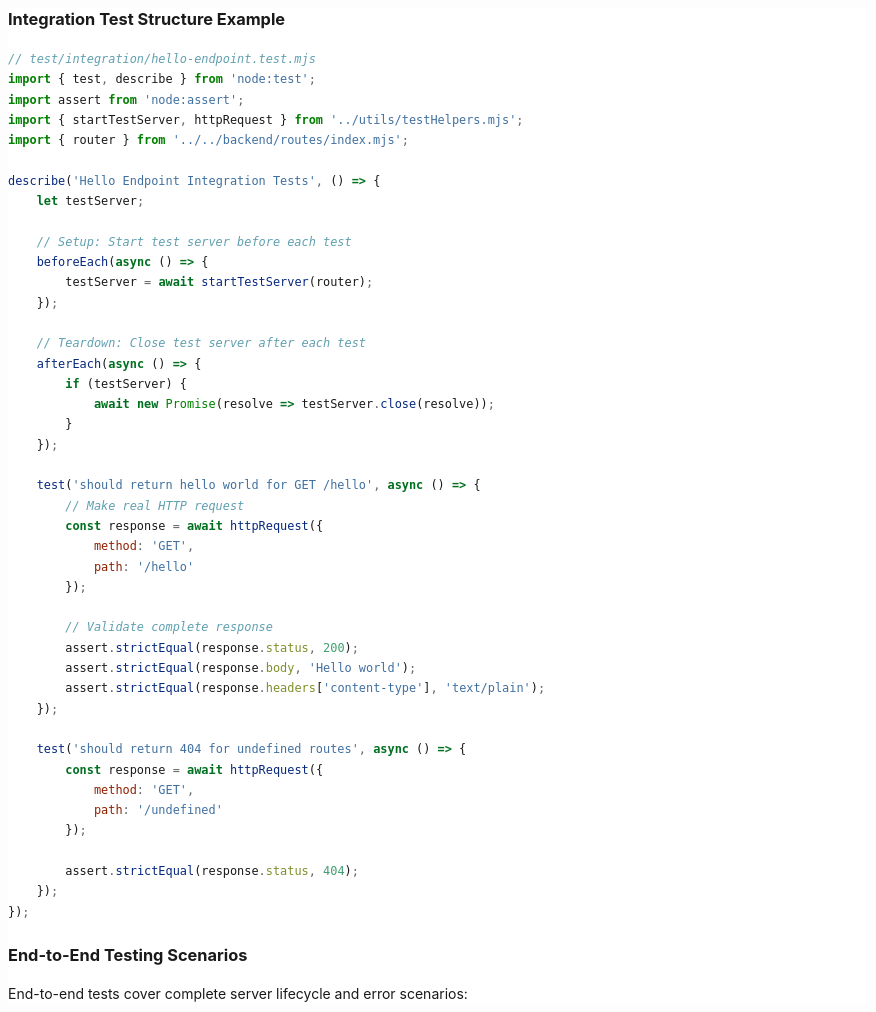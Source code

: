 ### Integration Test Structure Example

```javascript
// test/integration/hello-endpoint.test.mjs
import { test, describe } from 'node:test';
import assert from 'node:assert';
import { startTestServer, httpRequest } from '../utils/testHelpers.mjs';
import { router } from '../../backend/routes/index.mjs';

describe('Hello Endpoint Integration Tests', () => {
    let testServer;
    
    // Setup: Start test server before each test
    beforeEach(async () => {
        testServer = await startTestServer(router);
    });
    
    // Teardown: Close test server after each test
    afterEach(async () => {
        if (testServer) {
            await new Promise(resolve => testServer.close(resolve));
        }
    });
    
    test('should return hello world for GET /hello', async () => {
        // Make real HTTP request
        const response = await httpRequest({
            method: 'GET',
            path: '/hello'
        });
        
        // Validate complete response
        assert.strictEqual(response.status, 200);
        assert.strictEqual(response.body, 'Hello world');
        assert.strictEqual(response.headers['content-type'], 'text/plain');
    });
    
    test('should return 404 for undefined routes', async () => {
        const response = await httpRequest({
            method: 'GET',
            path: '/undefined'
        });
        
        assert.strictEqual(response.status, 404);
    });
});
```

### End-to-End Testing Scenarios

End-to-end tests cover complete server lifecycle and error scenarios:
